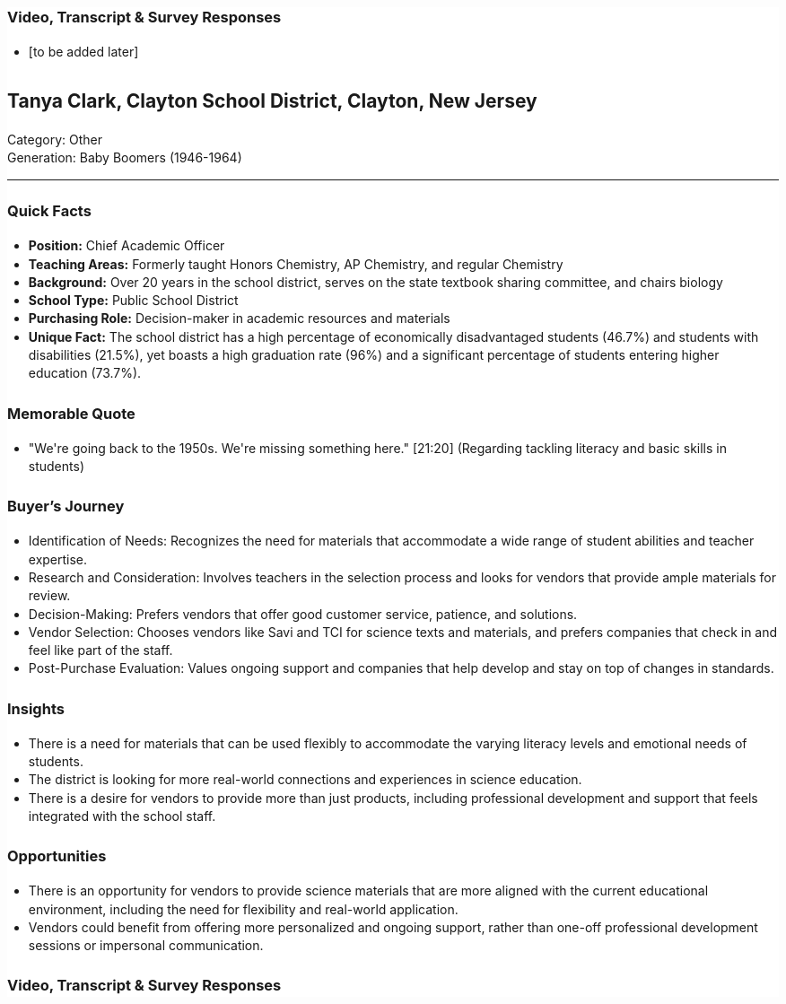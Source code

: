 ### Video, Transcript & Survey Responses
- [to be added later]

## Tanya Clark, Clayton School District, Clayton, New Jersey

Category: Other  
Generation: Baby Boomers (1946-1964)

---

### Quick Facts
- **Position:** Chief Academic Officer
- **Teaching Areas:** Formerly taught Honors Chemistry, AP Chemistry, and regular Chemistry
- **Background:** Over 20 years in the school district, serves on the state textbook sharing committee, and chairs biology
- **School Type:** Public School District
- **Purchasing Role:** Decision-maker in academic resources and materials
- **Unique Fact:** The school district has a high percentage of economically disadvantaged students (46.7%) and students with disabilities (21.5%), yet boasts a high graduation rate (96%) and a significant percentage of students entering higher education (73.7%).

### Memorable Quote
- "We're going back to the 1950s. We're missing something here." [21:20] (Regarding tackling literacy and basic skills in students)

### Buyer’s Journey
- Identification of Needs: Recognizes the need for materials that accommodate a wide range of student abilities and teacher expertise.
- Research and Consideration: Involves teachers in the selection process and looks for vendors that provide ample materials for review.
- Decision-Making: Prefers vendors that offer good customer service, patience, and solutions.
- Vendor Selection: Chooses vendors like Savi and TCI for science texts and materials, and prefers companies that check in and feel like part of the staff.
- Post-Purchase Evaluation: Values ongoing support and companies that help develop and stay on top of changes in standards.

### Insights
- There is a need for materials that can be used flexibly to accommodate the varying literacy levels and emotional needs of students.
- The district is looking for more real-world connections and experiences in science education.
- There is a desire for vendors to provide more than just products, including professional development and support that feels integrated with the school staff.

### Opportunities
- There is an opportunity for vendors to provide science materials that are more aligned with the current educational environment, including the need for flexibility and real-world application.
- Vendors could benefit from offering more personalized and ongoing support, rather than one-off professional development sessions or impersonal communication.

### Video, Transcript & Survey Responses